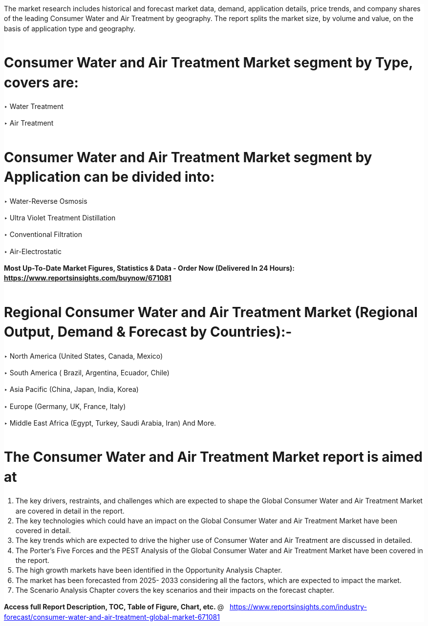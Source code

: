 The market research includes historical and forecast market data, demand, application details, price trends, and company shares of the leading Consumer Water and Air Treatment by geography. The report splits the market size, by volume and value, on the basis of application type and geography.

# <strong>Consumer Water and Air Treatment Market segment by Type, covers are:</strong>

‣ Water Treatment

‣ Air Treatment

# <strong>Consumer Water and Air Treatment Market segment by Application can be divided into:</strong>

‣ Water-Reverse Osmosis

‣ Ultra Violet Treatment Distillation

‣ Conventional Filtration

‣ Air-Electrostatic

<strong>Most Up-To-Date Market Figures, Statistics & Data - Order Now (Delivered In 24 Hours): <a href=https://www.reportsinsights.com/buynow/671081>https://www.reportsinsights.com/buynow/671081</a></strong>

# <strong>Regional Consumer Water and Air Treatment Market (Regional Output, Demand &amp; Forecast by Countries):-</strong>

‣ North America (United States, Canada, Mexico)

‣ South America ( Brazil, Argentina, Ecuador, Chile)

‣ Asia Pacific (China, Japan, India, Korea)

‣ Europe (Germany, UK, France, Italy)

‣ Middle East Africa (Egypt, Turkey, Saudi Arabia, Iran) And More.

# <strong>The Consumer Water and Air Treatment Market report is aimed at</strong>
<ol>
  <li>The key drivers, restraints, and challenges which are expected to shape the Global Consumer Water and Air Treatment Market are covered in detail in the report.</li>
  <li>The key technologies which could have an impact on the Global Consumer Water and Air Treatment Market have been covered in detail.</li>
  <li>The key trends which are expected to drive the higher use of Consumer Water and Air Treatment are discussed in detailed.</li>
  <li>The Porter’s Five Forces and the PEST Analysis of the Global Consumer Water and Air Treatment Market have been covered in the report.</li>
  <li>The high growth markets have been identified in the Opportunity Analysis Chapter.</li>
  <li>The market has been forecasted from 2025- 2033 considering all the factors, which are expected to impact the market.</li>
  <li>The Scenario Analysis Chapter covers the key scenarios and their impacts on the forecast chapter.</li>
</ol>
<strong>Access full Report Description, TOC, Table of Figure, Chart, etc. </strong>@   <a href=https://www.reportsinsights.com/industry-forecast/consumer-water-and-air-treatment-global-market-671081 style=color:#0000ff;>https://www.reportsinsights.com/industry-forecast/consumer-water-and-air-treatment-global-market-671081</a>
